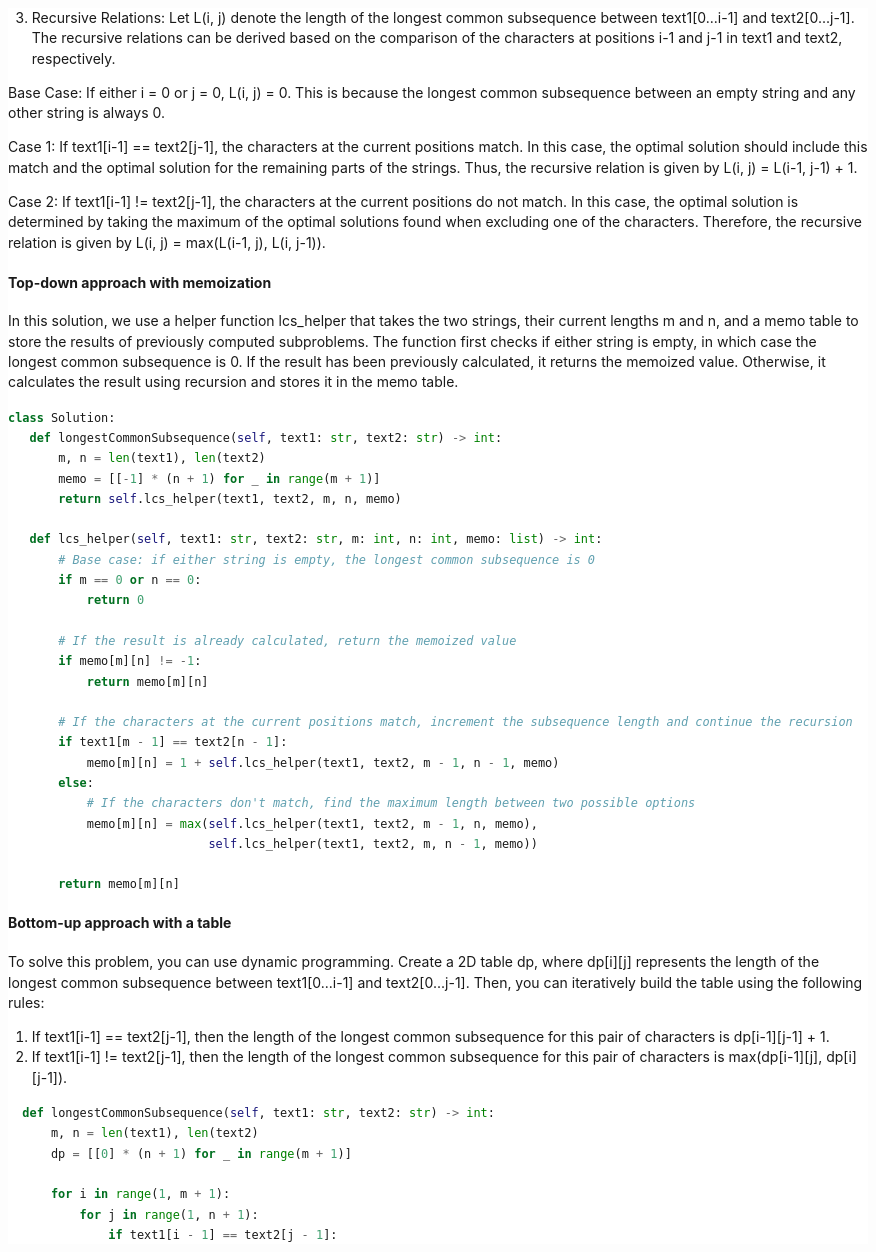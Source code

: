 3. Recursive Relations:
Let L(i, j) denote the length of the longest common subsequence between text1[0...i-1] and text2[0...j-1]. The recursive relations can be derived based on the comparison of the characters at positions i-1 and j-1 in text1 and text2, respectively.

Base Case: If either i = 0 or j = 0, L(i, j) = 0. This is because the longest common subsequence between an empty string and any other string is always 0.

Case 1: If text1[i-1] == text2[j-1], the characters at the current positions match. In this case, the optimal solution should include this match and the optimal solution for the remaining parts of the strings. Thus, the recursive relation is given by L(i, j) = L(i-1, j-1) + 1.

Case 2: If text1[i-1] != text2[j-1], the characters at the current positions do not match. In this case, the optimal solution is determined by taking the maximum of the optimal solutions found when excluding one of the characters. Therefore, the recursive relation is given by L(i, j) = max(L(i-1, j), L(i, j-1)).
#### Top-down approach with memoization
  In this solution, we use a helper function lcs_helper that takes the two strings, their current lengths m and n, and a memo table to store the results of previously computed subproblems. The function first checks if either string is empty, in which case the longest common subsequence is 0. If the result has been previously calculated, it returns the memoized value. Otherwise, it calculates the result using recursion and stores it in the memo table.
 ```python
 class Solution:
    def longestCommonSubsequence(self, text1: str, text2: str) -> int:
        m, n = len(text1), len(text2)
        memo = [[-1] * (n + 1) for _ in range(m + 1)]
        return self.lcs_helper(text1, text2, m, n, memo)

    def lcs_helper(self, text1: str, text2: str, m: int, n: int, memo: list) -> int:
        # Base case: if either string is empty, the longest common subsequence is 0
        if m == 0 or n == 0:
            return 0

        # If the result is already calculated, return the memoized value
        if memo[m][n] != -1:
            return memo[m][n]

        # If the characters at the current positions match, increment the subsequence length and continue the recursion
        if text1[m - 1] == text2[n - 1]:
            memo[m][n] = 1 + self.lcs_helper(text1, text2, m - 1, n - 1, memo)
        else:
            # If the characters don't match, find the maximum length between two possible options
            memo[m][n] = max(self.lcs_helper(text1, text2, m - 1, n, memo),
                             self.lcs_helper(text1, text2, m, n - 1, memo))

        return memo[m][n]
 ```
#### Bottom-up approach with a table
To solve this problem, you can use dynamic programming. Create a 2D table dp, where dp[i][j] represents the length of the longest common subsequence between text1[0...i-1] and text2[0...j-1]. Then, you can iteratively build the table using the following rules:
1. If text1[i-1] == text2[j-1], then the length of the longest common subsequence for this pair of characters is dp[i-1][j-1] + 1.
2. If text1[i-1] != text2[j-1], then the length of the longest common subsequence for this pair of characters is max(dp[i-1][j], dp[i][j-1]).
  ```python
    def longestCommonSubsequence(self, text1: str, text2: str) -> int:
        m, n = len(text1), len(text2)
        dp = [[0] * (n + 1) for _ in range(m + 1)]

        for i in range(1, m + 1):
            for j in range(1, n + 1):
                if text1[i - 1] == text2[j - 1]:
  ```